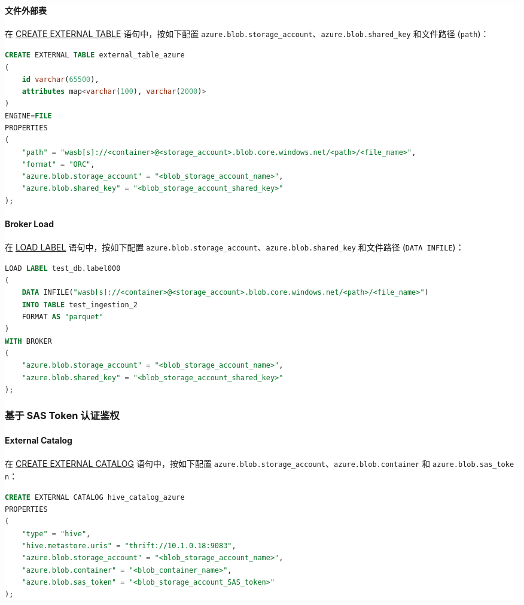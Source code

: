 #### 文件外部表

在 [CREATE EXTERNAL TABLE](../sql-reference/sql-statements/data-definition/CREATE_TABLE.md) 语句中，按如下配置 `azure.blob.storage_account`、`azure.blob.shared_key` 和文件路径 (`path`)：

```SQL
CREATE EXTERNAL TABLE external_table_azure
(
    id varchar(65500),
    attributes map<varchar(100), varchar(2000)>
) 
ENGINE=FILE
PROPERTIES
(
    "path" = "wasb[s]://<container>@<storage_account>.blob.core.windows.net/<path>/<file_name>",
    "format" = "ORC",
    "azure.blob.storage_account" = "<blob_storage_account_name>",
    "azure.blob.shared_key" = "<blob_storage_account_shared_key>"
);
```

#### Broker Load

在 [LOAD LABEL](../sql-reference/sql-statements/data-manipulation/BROKER_LOAD.md) 语句中，按如下配置  `azure.blob.storage_account`、`azure.blob.shared_key` 和文件路径 (`DATA INFILE`)：

```SQL
LOAD LABEL test_db.label000
(
    DATA INFILE("wasb[s]://<container>@<storage_account>.blob.core.windows.net/<path>/<file_name>")
    INTO TABLE test_ingestion_2
    FORMAT AS "parquet"
)
WITH BROKER
(
    "azure.blob.storage_account" = "<blob_storage_account_name>",
    "azure.blob.shared_key" = "<blob_storage_account_shared_key>"
);
```

### 基于 SAS Token 认证鉴权

#### External Catalog

在 [CREATE EXTERNAL CATALOG](../sql-reference/sql-statements/data-definition/CREATE_EXTERNAL_CATALOG.md) 语句中，按如下配置 `azure.blob.storage_account`、`azure.blob.container` 和 `azure.blob.sas_token`：

```SQL
CREATE EXTERNAL CATALOG hive_catalog_azure
PROPERTIES
(
    "type" = "hive", 
    "hive.metastore.uris" = "thrift://10.1.0.18:9083",
    "azure.blob.storage_account" = "<blob_storage_account_name>",
    "azure.blob.container" = "<blob_container_name>",
    "azure.blob.sas_token" = "<blob_storage_account_SAS_token>"
);
```
